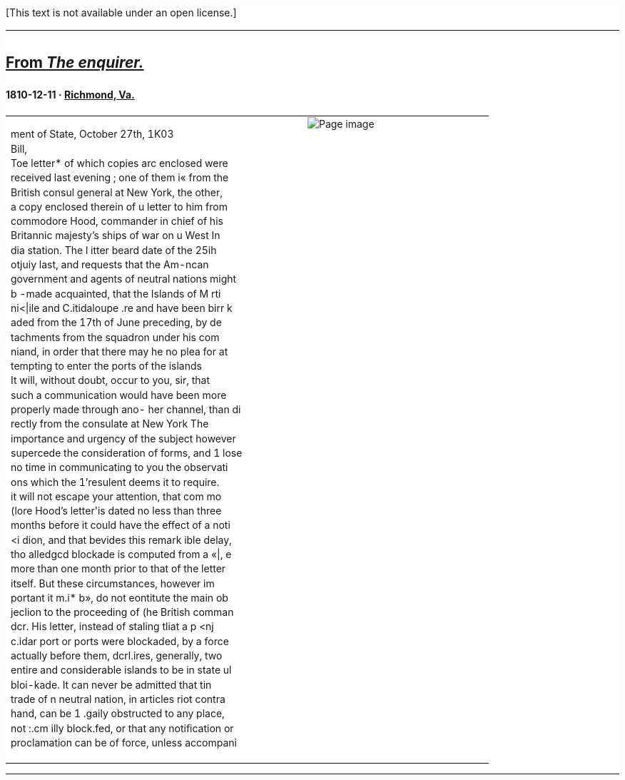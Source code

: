 [This text is not available under an open license.]

---

## [From _The enquirer._](https://www.loc.gov/resource/sn84024736/1810-12-11/ed-1/?sp=2)

#### 1810-12-11 &middot; [Richmond, Va.](http://dbpedia.org/resource/Richmond%2C_Virginia)

<table style="width: 100%;"><tr><td style="width: 50%">

  
ment of State, October 27th, 1K03  
Bill,  
Toe letter* of which copies arc enclosed were  
received last evening ; one of them i« from the  
British consul general at New York, the other,  
a copy enclosed therein of u letter to him from  
commodore Hood, commander in chief of his  
Britannic majesty’s ships of war on u West In  
dia station. The l itter beard date of the 25ih  
otjuiy last, and requests that the Am-ncan  
government and agents of neutral nations might  
b -made acquainted, that the Islands of M rti­  
ni&lt;|ile and C.itidaloupe .re and have been birr k­  
aded from the 17th of June preceding, by de­  
tachments from the squadron under his com  
niand, in order that there may he no plea for at­  
tempting to enter the ports of the islands  
It will, without doubt, occur to you, sir, that  
such a communication would have been more  
properly made through ano- her channel, than di  
rectly from the consulate at New York The  
importance and urgency of the subject however  
supercede the consideration of forms, and 1 lose  
no time in communicating to you the observati  
ons which the 1’resulent deems it to require.  
it will not escape your attention, that com mo  
(lore Hood’s letter&#x27;is dated no less than three  
months before it could have the effect of a noti  
&lt;i dion, and that bevides this remark ible delay,  
tho alledgcd blockade is computed from a «|, e  
more than one month prior to that of the letter  
itself. But these circumstances, however im­  
portant it m.i* b», do not eontitute the main ob  
jeclion to the proceeding of (he British comman­  
dcr. His letter, instead of staling tliat a p &lt;nj­  
c.idar port or ports were blockaded, by a force  
actually before them, dcrl.ires, generally, two  
entire and considerable islands to be in state ul  
bloi-kade. It can never be admitted that tin  
trade of n neutral nation, in articles riot contra  
hand, can be 1 .gaily obstructed to any place,  
not :.cm illy block.fed, or that any notification or  
proclamation can be of force, unless accompani
</td><td style="width: 50%; max-height: 75%; margin: auto; display: block;">
<img alt="Page image" src="https://tile.loc.gov/image-services/iiif/service:ndnp:vi:batch_vi_loons_ver01:data:sn84024736:00414183840:1810121101:0261/pct:40.77144917087239,72.72072072072072,17.21941840903629,22.5025025025025/!600,600/0/default.jpg"/>
</td>
</tr></table>

---